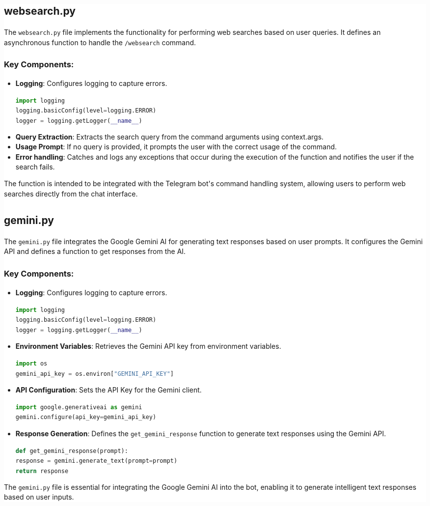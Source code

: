 ## websearch.py

The `websearch.py` file implements the functionality for performing web searches based on user queries. It defines an asynchronous function to handle the `/websearch` command.

### Key Components:
- **Logging**: Configures logging to capture errors.
  ```python
  import logging
  logging.basicConfig(level=logging.ERROR)
  logger = logging.getLogger(__name__)
  ```
- **Query Extraction**:
Extracts the search query from the command arguments using context.args.
- **Usage  Prompt**: If no query is provided, it prompts the user with the correct usage of the command.
- **Error handling**:  Catches and logs any exceptions that occur during the execution of the function and notifies the user if the search fails.

The function is intended to be integrated with the Telegram bot's command handling system, allowing users to perform web searches directly from the chat interface.

## gemini.py

The `gemini.py` file integrates the Google Gemini AI for generating text responses based on user prompts. It configures the Gemini API and defines a function to get responses from the AI.

### Key Components:
- **Logging**: Configures logging to capture errors.
  ```python
  import logging
  logging.basicConfig(level=logging.ERROR)
  logger = logging.getLogger(__name__)
  ```
- **Environment Variables**: Retrieves the Gemini API key from environment variables.
    ```python
    import os
    gemini_api_key = os.environ["GEMINI_API_KEY"]
    ```
- **API Configuration**: Sets the API Key for the Gemini client.
    ```python
    import google.generativeai as gemini
    gemini.configure(api_key=gemini_api_key)
    ```
- **Response Generation**: Defines the `get_gemini_response` function to generate text responses using the Gemini API.
    ```python
    def get_gemini_response(prompt):
    response = gemini.generate_text(prompt=prompt)
    return response
    ```
The `gemini.py` file is essential for integrating the Google Gemini AI into the bot, enabling it to generate intelligent text responses based on user inputs.
